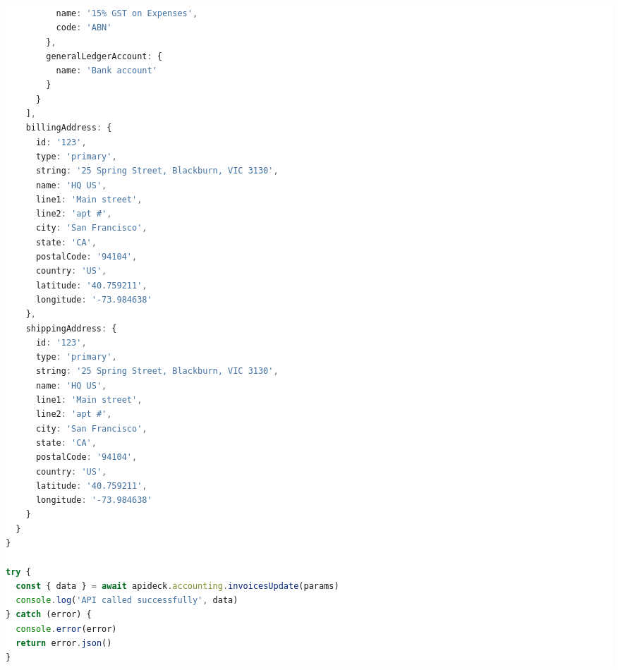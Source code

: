 ```typescript
          name: '15% GST on Expenses',
          code: 'ABN'
        },
        generalLedgerAccount: {
          name: 'Bank account'
        }
      }
    ],
    billingAddress: {
      id: '123',
      type: 'primary',
      string: '25 Spring Street, Blackburn, VIC 3130',
      name: 'HQ US',
      line1: 'Main street',
      line2: 'apt #',
      city: 'San Francisco',
      state: 'CA',
      postalCode: '94104',
      country: 'US',
      latitude: '40.759211',
      longitude: '-73.984638'
    },
    shippingAddress: {
      id: '123',
      type: 'primary',
      string: '25 Spring Street, Blackburn, VIC 3130',
      name: 'HQ US',
      line1: 'Main street',
      line2: 'apt #',
      city: 'San Francisco',
      state: 'CA',
      postalCode: '94104',
      country: 'US',
      latitude: '40.759211',
      longitude: '-73.984638'
    }
  }
}

try {
  const { data } = await apideck.accounting.invoicesUpdate(params)
  console.log('API called successfully', data)
} catch (error) {
  console.error(error)
  return error.json()
}


```

